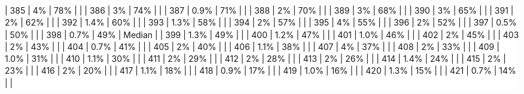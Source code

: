 | 385 | 4% | 78% |  |
| 386 | 3% | 74% |  |
| 387 | 0.9% | 71% |  |
| 388 | 2% | 70% |  |
| 389 | 3% | 68% |  |
| 390 | 3% | 65% |  |
| 391 | 2% | 62% |  |
| 392 | 1.4% | 60% |  |
| 393 | 1.3% | 58% |  |
| 394 | 2% | 57% |  |
| 395 | 4% | 55% |  |
| 396 | 2% | 52% |  |
| 397 | 0.5% | 50% |  |
| 398 | 0.7% | 49% | Median |
| 399 | 1.3% | 49% |  |
| 400 | 1.2% | 47% |  |
| 401 | 1.0% | 46% |  |
| 402 | 2% | 45% |  |
| 403 | 2% | 43% |  |
| 404 | 0.7% | 41% |  |
| 405 | 2% | 40% |  |
| 406 | 1.1% | 38% |  |
| 407 | 4% | 37% |  |
| 408 | 2% | 33% |  |
| 409 | 1.0% | 31% |  |
| 410 | 1.1% | 30% |  |
| 411 | 2% | 29% |  |
| 412 | 2% | 28% |  |
| 413 | 2% | 26% |  |
| 414 | 1.4% | 24% |  |
| 415 | 2% | 23% |  |
| 416 | 2% | 20% |  |
| 417 | 1.1% | 18% |  |
| 418 | 0.9% | 17% |  |
| 419 | 1.0% | 16% |  |
| 420 | 1.3% | 15% |  |
| 421 | 0.7% | 14% |  |